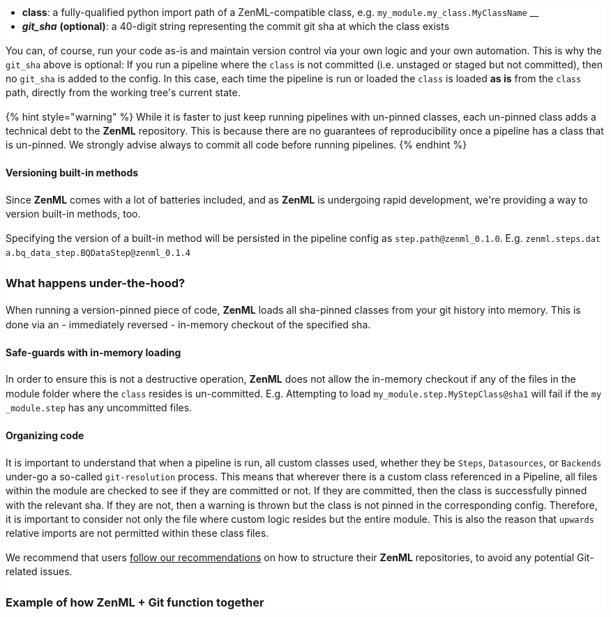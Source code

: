 - **class**: a fully-qualified python import path of a ZenML-compatible class, e.g. `my_module.my_class.MyClassName` \_\_
- _**git_sha**_ **\(optional\)**: a 40-digit string representing the commit git sha at which the class exists

You can, of course, run your code as-is and maintain version control via your own logic and your own automation. This is why the `git_sha` above is optional: If you run a pipeline where the `class` is not committed \(i.e. unstaged or staged but not committed\), then no `git_sha` is added to the config. In this case, each time the pipeline is run or loaded the `class` is loaded **as is** from the `class` path, directly from the working tree's current state.

{% hint style="warning" %}
While it is faster to just keep running pipelines with un-pinned classes, each un-pinned class adds a technical debt to the **ZenML** repository. This is because there are no guarantees of reproducibility once a pipeline has a class that is un-pinned. We strongly advise always to commit all code before running pipelines.
{% endhint %}

#### Versioning built-in methods

Since **ZenML** comes with a lot of batteries included, and as **ZenML** is undergoing rapid development, we're providing a way to version built-in methods, too.

Specifying the version of a built-in method will be persisted in the pipeline config as `step.path@zenml_0.1.0`. E.g. `zenml.steps.data.bq_data_step.BQDataStep@zenml_0.1.4`

### What happens under-the-hood?

When running a version-pinned piece of code, **ZenML** loads all sha-pinned classes from your git history into memory. This is done via an - immediately reversed - in-memory checkout of the specified sha.

#### Safe-guards with in-memory loading

In order to ensure this is not a destructive operation, **ZenML** does not allow the in-memory checkout if any of the files in the module folder where the `class` resides is un-committed. E.g. Attempting to load `my_module.step.MyStepClass@sha1` will fail if the `my_module.step` has any uncommitted files.

#### Organizing code

It is important to understand that when a pipeline is run, all custom classes used, whether they be `Steps`, `Datasources`, or `Backends` under-go a so-called `git-resolution` process. This means that wherever there is a custom class referenced in a Pipeline, all files within the module are checked to see if they are committed or not. If they are committed, then the class is successfully pinned with the relevant sha. If they are not, then a warning is thrown but the class is not pinned in the corresponding config. Therefore, it is important to consider not only the file where custom logic resides but the entire module. This is also the reason that `upwards` relative imports are not permitted within these class files.

We recommend that users [follow our recommendations](https://github.com/zenml-io/zenml/blob/1b4e7d68c6d1c9c92e04d7b52ebb1cc63a20fde5/docs/book/getting-started/organizing-zenml.md) on how to structure their **ZenML** repositories, to avoid any potential Git-related issues.

### Example of how ZenML + Git function together
